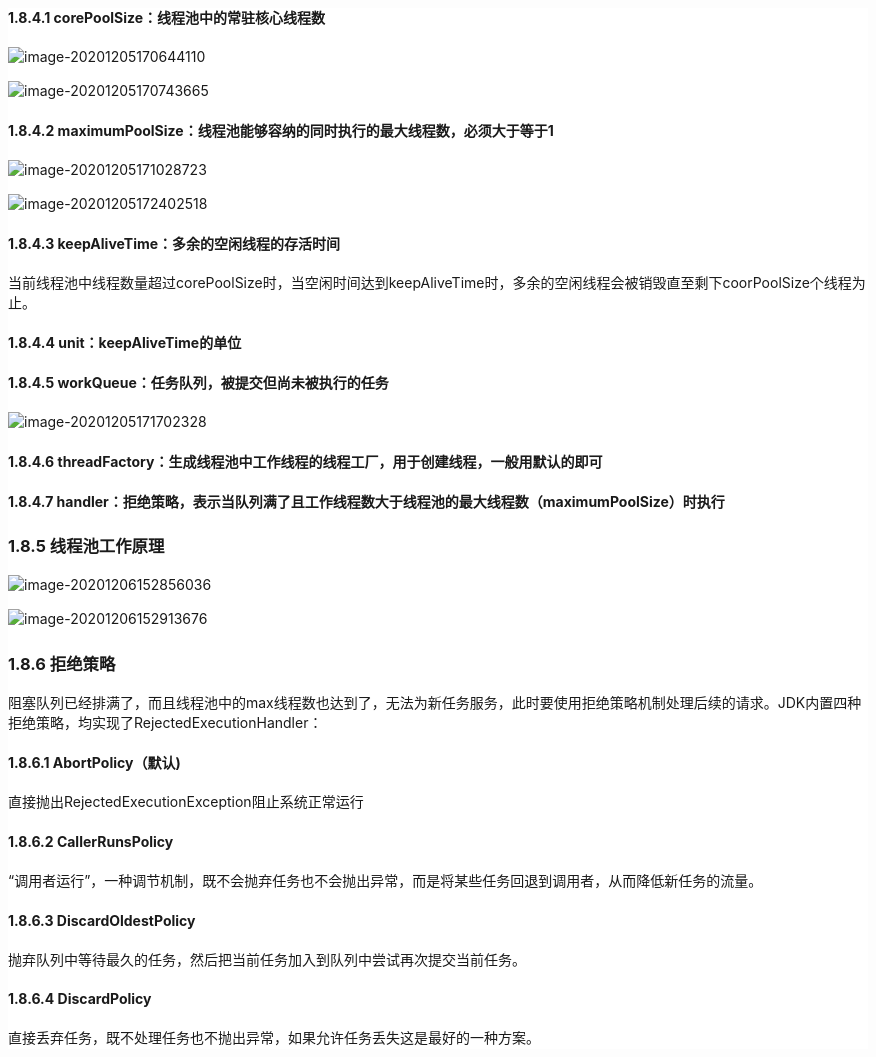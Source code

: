 #### 1.8.4.1 corePoolSize：线程池中的常驻核心线程数

![image-20201205170644110](C:\Files\Coding\Leetcode\PremiumCN\notes\images\image-20201205170644110.png)

![image-20201205170743665](C:\Files\Coding\Leetcode\PremiumCN\notes\images\image-20201205170743665.png)

#### 1.8.4.2 maximumPoolSize：线程池能够容纳的同时执行的最大线程数，必须大于等于1

![image-20201205171028723](C:\Files\Coding\Leetcode\PremiumCN\notes\images\image-20201205171028723.png)

![image-20201205172402518](C:\Files\Coding\Leetcode\PremiumCN\notes\images\image-20201205172402518.png)

#### 1.8.4.3 keepAliveTime：多余的空闲线程的存活时间

当前线程池中线程数量超过corePoolSize时，当空闲时间达到keepAliveTime时，多余的空闲线程会被销毁直至剩下coorPoolSize个线程为止。

#### 1.8.4.4 unit：keepAliveTime的单位

#### 1.8.4.5 workQueue：任务队列，被提交但尚未被执行的任务

![image-20201205171702328](C:\Files\Coding\Leetcode\PremiumCN\notes\images\image-20201205171702328.png)

#### 1.8.4.6 threadFactory：生成线程池中工作线程的线程工厂，用于创建线程，一般用默认的即可

#### 1.8.4.7 handler：拒绝策略，表示当队列满了且工作线程数大于线程池的最大线程数（maximumPoolSize）时执行

### 1.8.5 线程池工作原理

![image-20201206152856036](C:\Files\Coding\Leetcode\PremiumCN\notes\images\image-20201206152856036.png)

![image-20201206152913676](C:\Files\Coding\Leetcode\PremiumCN\notes\images\image-20201206152913676.png)

### 1.8.6 拒绝策略

阻塞队列已经排满了，而且线程池中的max线程数也达到了，无法为新任务服务，此时要使用拒绝策略机制处理后续的请求。JDK内置四种拒绝策略，均实现了RejectedExecutionHandler：

#### 1.8.6.1 AbortPolicy（默认)

直接抛出RejectedExecutionException阻止系统正常运行

#### 1.8.6.2 CallerRunsPolicy

“调用者运行”，一种调节机制，既不会抛弃任务也不会抛出异常，而是将某些任务回退到调用者，从而降低新任务的流量。

#### 1.8.6.3 DiscardOldestPolicy

抛弃队列中等待最久的任务，然后把当前任务加入到队列中尝试再次提交当前任务。

#### 1.8.6.4 DiscardPolicy

直接丢弃任务，既不处理任务也不抛出异常，如果允许任务丢失这是最好的一种方案。
